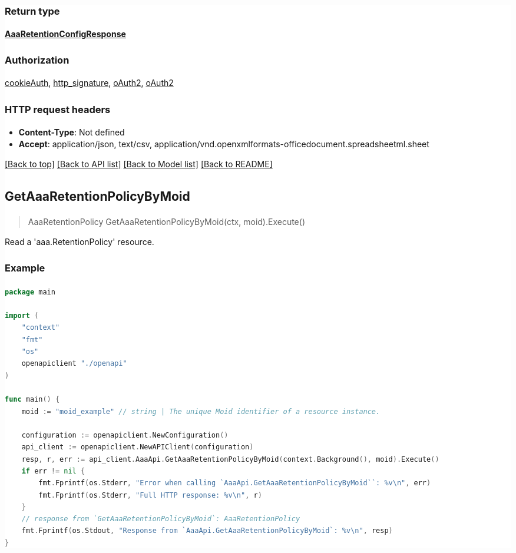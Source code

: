 ### Return type

[**AaaRetentionConfigResponse**](AaaRetentionConfigResponse.md)

### Authorization

[cookieAuth](../README.md#cookieAuth), [http_signature](../README.md#http_signature), [oAuth2](../README.md#oAuth2), [oAuth2](../README.md#oAuth2)

### HTTP request headers

- **Content-Type**: Not defined
- **Accept**: application/json, text/csv, application/vnd.openxmlformats-officedocument.spreadsheetml.sheet

[[Back to top]](#) [[Back to API list]](../README.md#documentation-for-api-endpoints)
[[Back to Model list]](../README.md#documentation-for-models)
[[Back to README]](../README.md)


## GetAaaRetentionPolicyByMoid

> AaaRetentionPolicy GetAaaRetentionPolicyByMoid(ctx, moid).Execute()

Read a 'aaa.RetentionPolicy' resource.

### Example

```go
package main

import (
    "context"
    "fmt"
    "os"
    openapiclient "./openapi"
)

func main() {
    moid := "moid_example" // string | The unique Moid identifier of a resource instance.

    configuration := openapiclient.NewConfiguration()
    api_client := openapiclient.NewAPIClient(configuration)
    resp, r, err := api_client.AaaApi.GetAaaRetentionPolicyByMoid(context.Background(), moid).Execute()
    if err != nil {
        fmt.Fprintf(os.Stderr, "Error when calling `AaaApi.GetAaaRetentionPolicyByMoid``: %v\n", err)
        fmt.Fprintf(os.Stderr, "Full HTTP response: %v\n", r)
    }
    // response from `GetAaaRetentionPolicyByMoid`: AaaRetentionPolicy
    fmt.Fprintf(os.Stdout, "Response from `AaaApi.GetAaaRetentionPolicyByMoid`: %v\n", resp)
}
```
